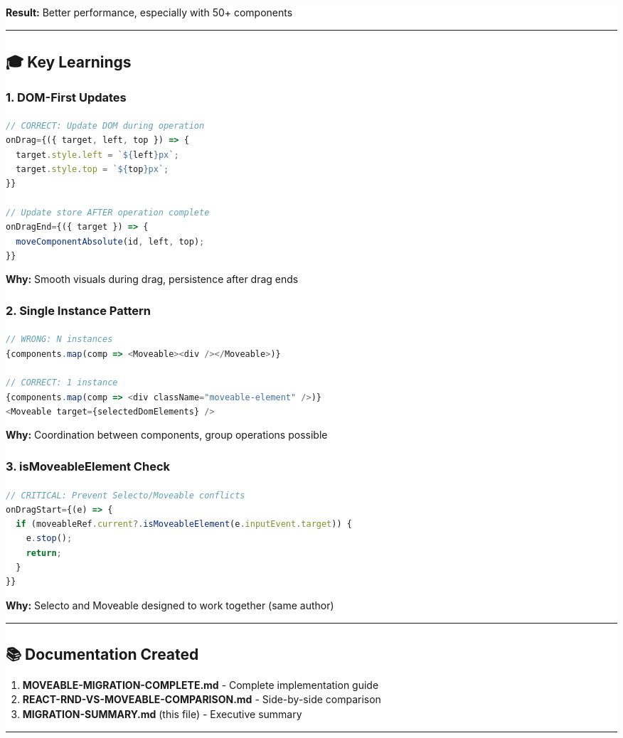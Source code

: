 **Result:** Better performance, especially with 50+ components

---

## 🎓 Key Learnings

### 1. DOM-First Updates
```typescript
// CORRECT: Update DOM during operation
onDrag={({ target, left, top }) => {
  target.style.left = `${left}px`;
  target.style.top = `${top}px`;
}}

// Update store AFTER operation complete
onDragEnd={({ target }) => {
  moveComponentAbsolute(id, left, top);
}}
```

**Why:** Smooth visuals during drag, persistence after drag ends

### 2. Single Instance Pattern
```typescript
// WRONG: N instances
{components.map(comp => <Moveable><div /></Moveable>)}

// CORRECT: 1 instance
{components.map(comp => <div className="moveable-element" />)}
<Moveable target={selectedDomElements} />
```

**Why:** Coordination between components, group operations possible

### 3. isMoveableElement Check
```typescript
// CRITICAL: Prevent Selecto/Moveable conflicts
onDragStart={(e) => {
  if (moveableRef.current?.isMoveableElement(e.inputEvent.target)) {
    e.stop();
    return;
  }
}}
```

**Why:** Selecto and Moveable designed to work together (same author)

---

## 📚 Documentation Created

1. **MOVEABLE-MIGRATION-COMPLETE.md** - Complete implementation guide
2. **REACT-RND-VS-MOVEABLE-COMPARISON.md** - Side-by-side comparison
3. **MIGRATION-SUMMARY.md** (this file) - Executive summary

---